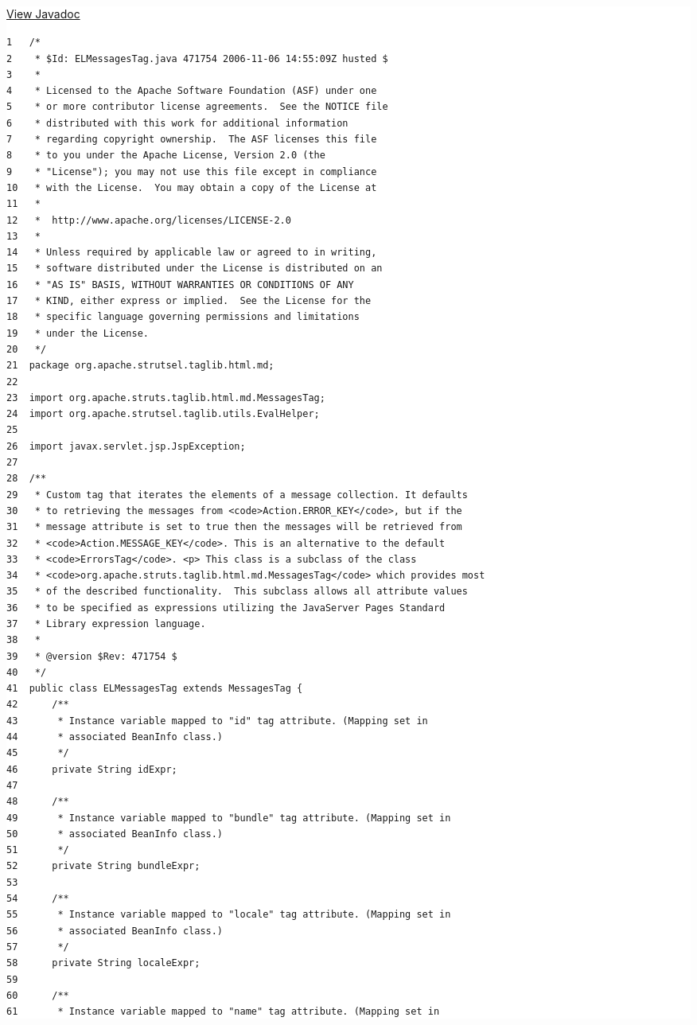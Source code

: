 [View Javadoc](../../../../../../apidocs/org/apache/strutsel/taglib.html.md/ELMessagesTag.html)


    1   /*
    2    * $Id: ELMessagesTag.java 471754 2006-11-06 14:55:09Z husted $
    3    *
    4    * Licensed to the Apache Software Foundation (ASF) under one
    5    * or more contributor license agreements.  See the NOTICE file
    6    * distributed with this work for additional information
    7    * regarding copyright ownership.  The ASF licenses this file
    8    * to you under the Apache License, Version 2.0 (the
    9    * "License"); you may not use this file except in compliance
    10   * with the License.  You may obtain a copy of the License at
    11   *
    12   *  http://www.apache.org/licenses/LICENSE-2.0
    13   *
    14   * Unless required by applicable law or agreed to in writing,
    15   * software distributed under the License is distributed on an
    16   * "AS IS" BASIS, WITHOUT WARRANTIES OR CONDITIONS OF ANY
    17   * KIND, either express or implied.  See the License for the
    18   * specific language governing permissions and limitations
    19   * under the License.
    20   */
    21  package org.apache.strutsel.taglib.html.md;
    22  
    23  import org.apache.struts.taglib.html.md.MessagesTag;
    24  import org.apache.strutsel.taglib.utils.EvalHelper;
    25  
    26  import javax.servlet.jsp.JspException;
    27  
    28  /**
    29   * Custom tag that iterates the elements of a message collection. It defaults
    30   * to retrieving the messages from <code>Action.ERROR_KEY</code>, but if the
    31   * message attribute is set to true then the messages will be retrieved from
    32   * <code>Action.MESSAGE_KEY</code>. This is an alternative to the default
    33   * <code>ErrorsTag</code>. <p> This class is a subclass of the class
    34   * <code>org.apache.struts.taglib.html.md.MessagesTag</code> which provides most
    35   * of the described functionality.  This subclass allows all attribute values
    36   * to be specified as expressions utilizing the JavaServer Pages Standard
    37   * Library expression language.
    38   *
    39   * @version $Rev: 471754 $
    40   */
    41  public class ELMessagesTag extends MessagesTag {
    42      /**
    43       * Instance variable mapped to "id" tag attribute. (Mapping set in
    44       * associated BeanInfo class.)
    45       */
    46      private String idExpr;
    47  
    48      /**
    49       * Instance variable mapped to "bundle" tag attribute. (Mapping set in
    50       * associated BeanInfo class.)
    51       */
    52      private String bundleExpr;
    53  
    54      /**
    55       * Instance variable mapped to "locale" tag attribute. (Mapping set in
    56       * associated BeanInfo class.)
    57       */
    58      private String localeExpr;
    59  
    60      /**
    61       * Instance variable mapped to "name" tag attribute. (Mapping set in